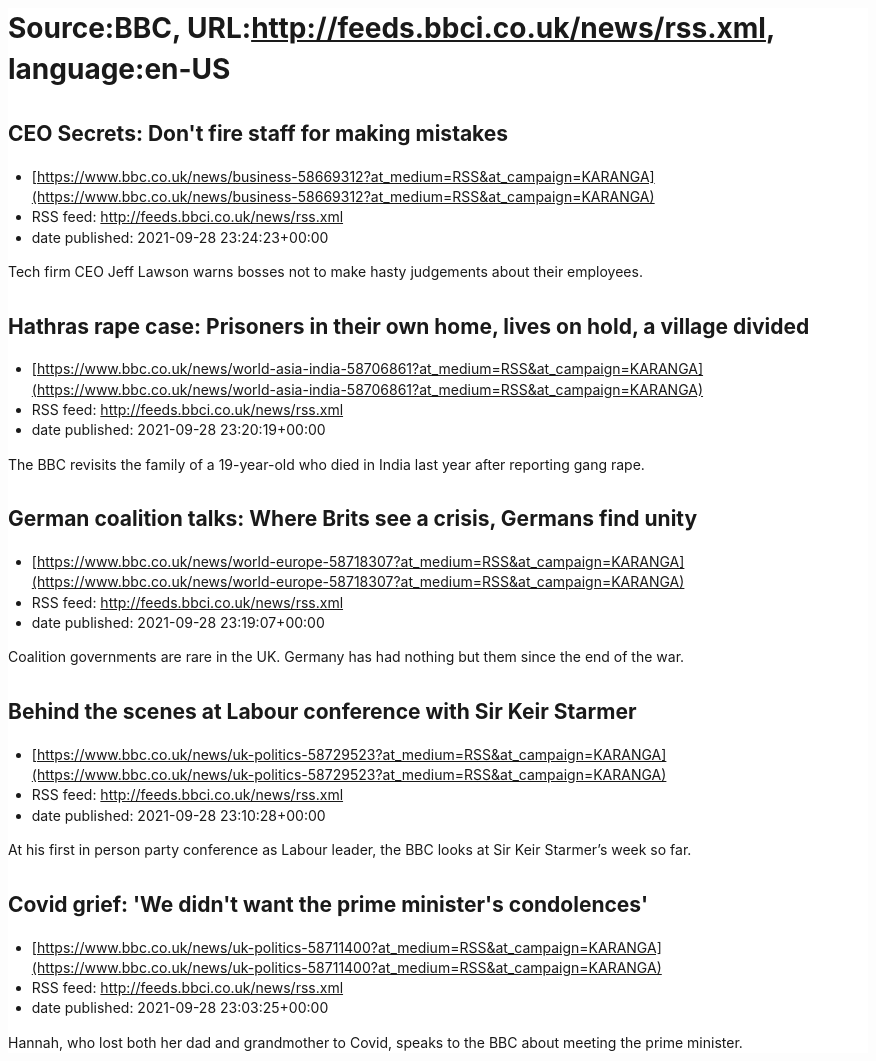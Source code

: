 # Source:BBC, URL:http://feeds.bbci.co.uk/news/rss.xml, language:en-US

## CEO Secrets: Don't fire staff for making mistakes
 - [https://www.bbc.co.uk/news/business-58669312?at_medium=RSS&at_campaign=KARANGA](https://www.bbc.co.uk/news/business-58669312?at_medium=RSS&at_campaign=KARANGA)
 - RSS feed: http://feeds.bbci.co.uk/news/rss.xml
 - date published: 2021-09-28 23:24:23+00:00

Tech firm CEO Jeff Lawson warns bosses not to make hasty judgements about their employees.

## Hathras rape case: Prisoners in their own home, lives on hold, a village divided
 - [https://www.bbc.co.uk/news/world-asia-india-58706861?at_medium=RSS&at_campaign=KARANGA](https://www.bbc.co.uk/news/world-asia-india-58706861?at_medium=RSS&at_campaign=KARANGA)
 - RSS feed: http://feeds.bbci.co.uk/news/rss.xml
 - date published: 2021-09-28 23:20:19+00:00

The BBC revisits the family of a 19-year-old who died in India last year after reporting gang rape.

## German coalition talks: Where Brits see a crisis, Germans find unity
 - [https://www.bbc.co.uk/news/world-europe-58718307?at_medium=RSS&at_campaign=KARANGA](https://www.bbc.co.uk/news/world-europe-58718307?at_medium=RSS&at_campaign=KARANGA)
 - RSS feed: http://feeds.bbci.co.uk/news/rss.xml
 - date published: 2021-09-28 23:19:07+00:00

Coalition governments are rare in the UK. Germany has had nothing but them since the end of the war.

## Behind the scenes at Labour conference with Sir Keir Starmer
 - [https://www.bbc.co.uk/news/uk-politics-58729523?at_medium=RSS&at_campaign=KARANGA](https://www.bbc.co.uk/news/uk-politics-58729523?at_medium=RSS&at_campaign=KARANGA)
 - RSS feed: http://feeds.bbci.co.uk/news/rss.xml
 - date published: 2021-09-28 23:10:28+00:00

At his first in person party conference as Labour leader, the BBC looks at Sir Keir Starmer’s week so far.

## Covid grief: 'We didn't want the prime minister's condolences'
 - [https://www.bbc.co.uk/news/uk-politics-58711400?at_medium=RSS&at_campaign=KARANGA](https://www.bbc.co.uk/news/uk-politics-58711400?at_medium=RSS&at_campaign=KARANGA)
 - RSS feed: http://feeds.bbci.co.uk/news/rss.xml
 - date published: 2021-09-28 23:03:25+00:00

Hannah, who lost both her dad and grandmother to Covid, speaks to the BBC about meeting the prime minister.
